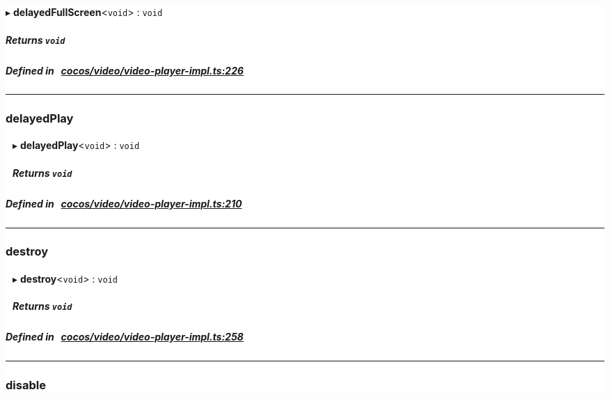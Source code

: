 ▸   **delayedFullScreen**<`void`\> : `void`









##### Returns `void`




</div>

##### Defined in &nbsp;   [cocos/video/video-player-impl.ts:226](https://github.com/cocos-creator/engine/blob/c7bf6b8a9/cocos/video/video-player-impl.ts#L226)&nbsp;
___
### delayedPlay
<div style="margin-left: 10px;">

▸   **delayedPlay**<`void`\> : `void`









##### Returns `void`




</div>

##### Defined in &nbsp;   [cocos/video/video-player-impl.ts:210](https://github.com/cocos-creator/engine/blob/c7bf6b8a9/cocos/video/video-player-impl.ts#L210)&nbsp;
___
### destroy
<div style="margin-left: 10px;">

▸   **destroy**<`void`\> : `void`









##### Returns `void`




</div>

##### Defined in &nbsp;   [cocos/video/video-player-impl.ts:258](https://github.com/cocos-creator/engine/blob/c7bf6b8a9/cocos/video/video-player-impl.ts#L258)&nbsp;
___
### disable
<div style="margin-left: 10px;">
